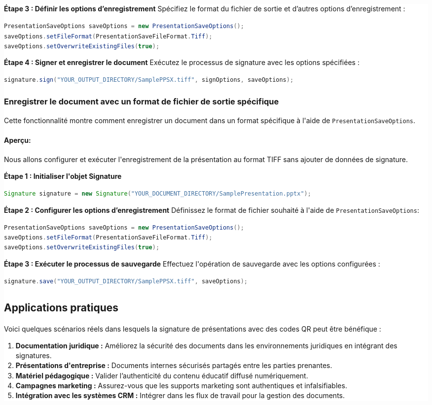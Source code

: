**Étape 3 : Définir les options d’enregistrement**
Spécifiez le format du fichier de sortie et d’autres options d’enregistrement :
```java
PresentationSaveOptions saveOptions = new PresentationSaveOptions();
saveOptions.setFileFormat(PresentationSaveFileFormat.Tiff);
saveOptions.setOverwriteExistingFiles(true);
```

**Étape 4 : Signer et enregistrer le document**
Exécutez le processus de signature avec les options spécifiées :
```java
signature.sign("YOUR_OUTPUT_DIRECTORY/SamplePPSX.tiff", signOptions, saveOptions);
```

### Enregistrer le document avec un format de fichier de sortie spécifique

Cette fonctionnalité montre comment enregistrer un document dans un format spécifique à l'aide de `PresentationSaveOptions`.

#### Aperçu:
Nous allons configurer et exécuter l'enregistrement de la présentation au format TIFF sans ajouter de données de signature.

**Étape 1 : Initialiser l'objet Signature**
```java
Signature signature = new Signature("YOUR_DOCUMENT_DIRECTORY/SamplePresentation.pptx");
```

**Étape 2 : Configurer les options d’enregistrement**
Définissez le format de fichier souhaité à l'aide de `PresentationSaveOptions`:
```java
PresentationSaveOptions saveOptions = new PresentationSaveOptions();
saveOptions.setFileFormat(PresentationSaveFileFormat.Tiff);
saveOptions.setOverwriteExistingFiles(true);
```

**Étape 3 : Exécuter le processus de sauvegarde**
Effectuez l'opération de sauvegarde avec les options configurées :
```java
signature.save("YOUR_OUTPUT_DIRECTORY/SamplePPSX.tiff", saveOptions);
```

## Applications pratiques

Voici quelques scénarios réels dans lesquels la signature de présentations avec des codes QR peut être bénéfique :
1. **Documentation juridique :** Améliorez la sécurité des documents dans les environnements juridiques en intégrant des signatures.
2. **Présentations d'entreprise :** Documents internes sécurisés partagés entre les parties prenantes.
3. **Matériel pédagogique :** Valider l’authenticité du contenu éducatif diffusé numériquement.
4. **Campagnes marketing :** Assurez-vous que les supports marketing sont authentiques et infalsifiables.
5. **Intégration avec les systèmes CRM :** Intégrer dans les flux de travail pour la gestion des documents.

